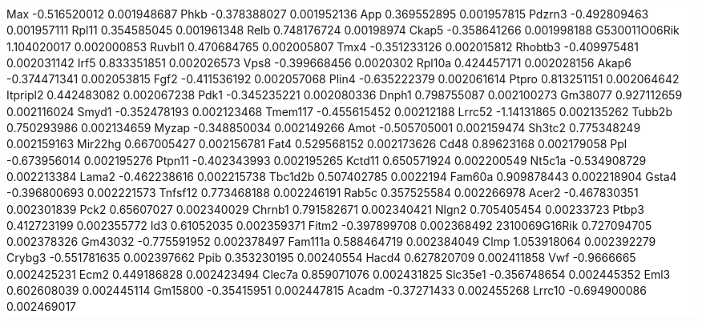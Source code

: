 Max	-0.516520012	0.001948687
Phkb	-0.378388027	0.001952136
App	0.369552895	0.001957815
Pdzrn3	-0.492809463	0.001957111
Rpl11	0.354585045	0.001961348
Relb	0.748176724	0.00198974
Ckap5	-0.358641266	0.001998188
G530011O06Rik	1.104020017	0.002000853
Ruvbl1	0.470684765	0.002005807
Tmx4	-0.351233126	0.002015812
Rhobtb3	-0.409975481	0.002031142
Irf5	0.833351851	0.002026573
Vps8	-0.399668456	0.0020302
Rpl10a	0.424457171	0.002028156
Akap6	-0.374471341	0.002053815
Fgf2	-0.411536192	0.002057068
Plin4	-0.635222379	0.002061614
Ptpro	0.813251151	0.002064642
Itpripl2	0.442483082	0.002067238
Pdk1	-0.345235221	0.002080336
Dnph1	0.798755087	0.002100273
Gm38077	0.927112659	0.002116024
Smyd1	-0.352478193	0.002123468
Tmem117	-0.455615452	0.00212188
Lrrc52	-1.14131865	0.002135262
Tubb2b	0.750293986	0.002134659
Myzap	-0.348850034	0.002149266
Amot	-0.505705001	0.002159474
Sh3tc2	0.775348249	0.002159163
Mir22hg	0.667005427	0.002156781
Fat4	0.529568152	0.002173626
Cd48	0.89623168	0.002179058
Ppl	-0.673956014	0.002195276
Ptpn11	-0.402343993	0.002195265
Kctd11	0.650571924	0.002200549
Nt5c1a	-0.534908729	0.002213384
Lama2	-0.462238616	0.002215738
Tbc1d2b	0.507402785	0.0022194
Fam60a	0.909878443	0.002218904
Gsta4	-0.396800693	0.002221573
Tnfsf12	0.773468188	0.002246191
Rab5c	0.357525584	0.002266978
Acer2	-0.467830351	0.002301839
Pck2	0.65607027	0.002340029
Chrnb1	0.791582671	0.002340421
Nlgn2	0.705405454	0.00233723
Ptbp3	0.412723199	0.002355772
Id3	0.61052035	0.002359371
Fitm2	-0.397899708	0.002368492
2310069G16Rik	0.727094705	0.002378326
Gm43032	-0.775591952	0.002378497
Fam111a	0.588464719	0.002384049
Clmp	1.053918064	0.002392279
Crybg3	-0.551781635	0.002397662
Ppib	0.353230195	0.00240554
Hacd4	0.627820709	0.002411858
Vwf	-0.9666665	0.002425231
Ecm2	0.449186828	0.002423494
Clec7a	0.859071076	0.002431825
Slc35e1	-0.356748654	0.002445352
Eml3	0.602608039	0.002445114
Gm15800	-0.35415951	0.002447815
Acadm	-0.37271433	0.002455268
Lrrc10	-0.694900086	0.002469017